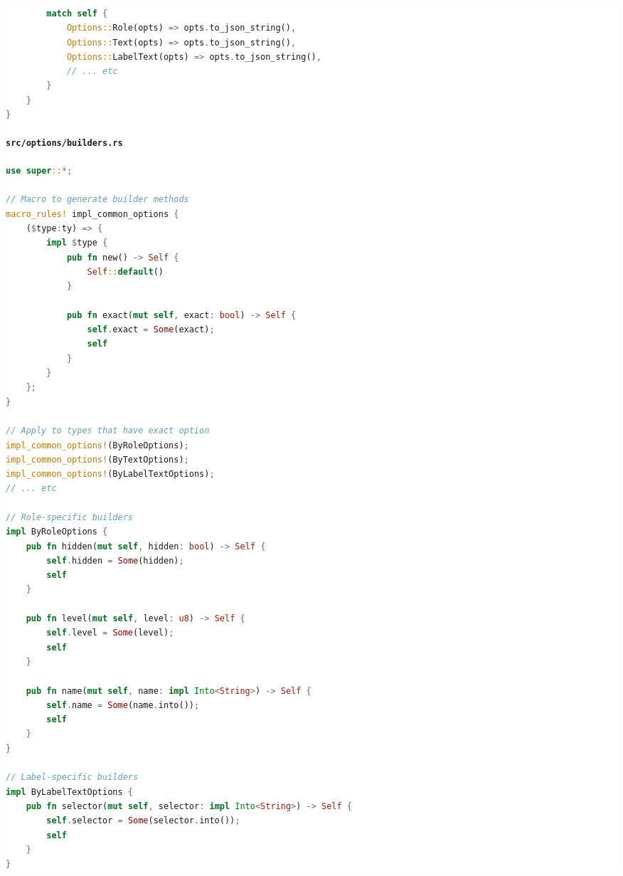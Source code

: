 ```rust
        match self {
            Options::Role(opts) => opts.to_json_string(),
            Options::Text(opts) => opts.to_json_string(),
            Options::LabelText(opts) => opts.to_json_string(),
            // ... etc
        }
    }
}
```

#### `src/options/builders.rs`
```rust
use super::*;

// Macro to generate builder methods
macro_rules! impl_common_options {
    ($type:ty) => {
        impl $type {
            pub fn new() -> Self {
                Self::default()
            }
            
            pub fn exact(mut self, exact: bool) -> Self {
                self.exact = Some(exact);
                self
            }
        }
    };
}

// Apply to types that have exact option
impl_common_options!(ByRoleOptions);
impl_common_options!(ByTextOptions);
impl_common_options!(ByLabelTextOptions);
// ... etc

// Role-specific builders
impl ByRoleOptions {
    pub fn hidden(mut self, hidden: bool) -> Self {
        self.hidden = Some(hidden);
        self
    }
    
    pub fn level(mut self, level: u8) -> Self {
        self.level = Some(level);
        self
    }
    
    pub fn name(mut self, name: impl Into<String>) -> Self {
        self.name = Some(name.into());
        self
    }
}

// Label-specific builders
impl ByLabelTextOptions {
    pub fn selector(mut self, selector: impl Into<String>) -> Self {
        self.selector = Some(selector.into());
        self
    }
}
```
